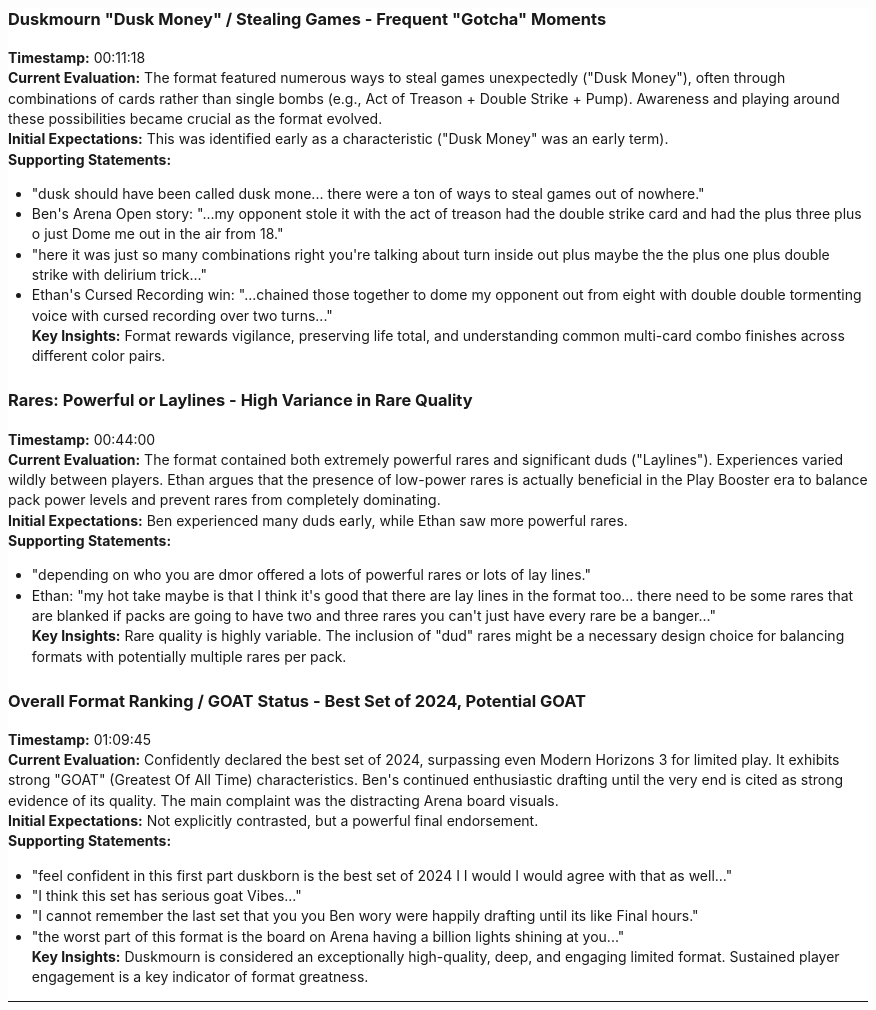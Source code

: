 ### Duskmourn "Dusk Money" / Stealing Games - Frequent "Gotcha" Moments  
**Timestamp:** 00:11:18  
**Current Evaluation:** The format featured numerous ways to steal games unexpectedly ("Dusk Money"), often through combinations of cards rather than single bombs (e.g., Act of Treason + Double Strike + Pump). Awareness and playing around these possibilities became crucial as the format evolved.  
**Initial Expectations:** This was identified early as a characteristic ("Dusk Money" was an early term).  
**Supporting Statements:**  
- "dusk should have been called dusk mone... there were a ton of ways to steal games out of nowhere."  
- Ben's Arena Open story: "...my opponent stole it with the act of treason had the double strike card and had the plus three plus o just Dome me out in the air from 18."  
- "here it was just so many combinations right you're talking about turn inside out plus maybe the the plus one plus double strike with delirium trick..."  
- Ethan's Cursed Recording win: "...chained those together to dome my opponent out from eight with double double tormenting voice with cursed recording over two turns..."  
**Key Insights:** Format rewards vigilance, preserving life total, and understanding common multi-card combo finishes across different color pairs.  

### Rares: Powerful or Laylines - High Variance in Rare Quality  
**Timestamp:** 00:44:00  
**Current Evaluation:** The format contained both extremely powerful rares and significant duds ("Laylines"). Experiences varied wildly between players. Ethan argues that the presence of low-power rares is actually beneficial in the Play Booster era to balance pack power levels and prevent rares from completely dominating.  
**Initial Expectations:** Ben experienced many duds early, while Ethan saw more powerful rares.  
**Supporting Statements:**  
- "depending on who you are dmor offered a lots of powerful rares or lots of lay lines."  
- Ethan: "my hot take maybe is that I think it's good that there are lay lines in the format too... there need to be some rares that are blanked if packs are going to have two and three rares you can't just have every rare be a banger..."  
**Key Insights:** Rare quality is highly variable. The inclusion of "dud" rares might be a necessary design choice for balancing formats with potentially multiple rares per pack.  

### Overall Format Ranking / GOAT Status - Best Set of 2024, Potential GOAT  
**Timestamp:** 01:09:45  
**Current Evaluation:** Confidently declared the best set of 2024, surpassing even Modern Horizons 3 for limited play. It exhibits strong "GOAT" (Greatest Of All Time) characteristics. Ben's continued enthusiastic drafting until the very end is cited as strong evidence of its quality. The main complaint was the distracting Arena board visuals.  
**Initial Expectations:** Not explicitly contrasted, but a powerful final endorsement.  
**Supporting Statements:**  
- "feel confident in this first part duskborn is the best set of 2024 I I would I would agree with that as well..."  
- "I think this set has serious goat Vibes..."  
- "I cannot remember the last set that you you Ben wory were happily drafting until its like Final hours."  
- "the worst part of this format is the board on Arena having a billion lights shining at you..."  
**Key Insights:** Duskmourn is considered an exceptionally high-quality, deep, and engaging limited format. Sustained player engagement is a key indicator of format greatness.  

---  